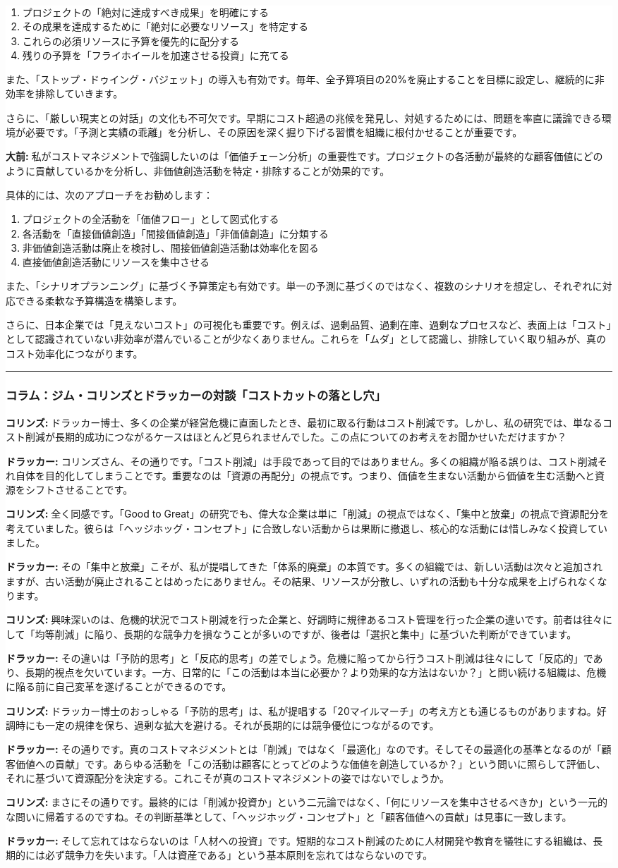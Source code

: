 1. プロジェクトの「絶対に達成すべき成果」を明確にする
2. その成果を達成するために「絶対に必要なリソース」を特定する
3. これらの必須リソースに予算を優先的に配分する
4. 残りの予算を「フライホイールを加速させる投資」に充てる

また、「ストップ・ドゥイング・バジェット」の導入も有効です。毎年、全予算項目の20%を廃止することを目標に設定し、継続的に非効率を排除していきます。

さらに、「厳しい現実との対話」の文化も不可欠です。早期にコスト超過の兆候を発見し、対処するためには、問題を率直に議論できる環境が必要です。「予測と実績の乖離」を分析し、その原因を深く掘り下げる習慣を組織に根付かせることが重要です。

**大前:** 私がコストマネジメントで強調したいのは「価値チェーン分析」の重要性です。プロジェクトの各活動が最終的な顧客価値にどのように貢献しているかを分析し、非価値創造活動を特定・排除することが効果的です。

具体的には、次のアプローチをお勧めします：

1. プロジェクトの全活動を「価値フロー」として図式化する
2. 各活動を「直接価値創造」「間接価値創造」「非価値創造」に分類する
3. 非価値創造活動は廃止を検討し、間接価値創造活動は効率化を図る
4. 直接価値創造活動にリソースを集中させる

また、「シナリオプランニング」に基づく予算策定も有効です。単一の予測に基づくのではなく、複数のシナリオを想定し、それぞれに対応できる柔軟な予算構造を構築します。

さらに、日本企業では「見えないコスト」の可視化も重要です。例えば、過剰品質、過剰在庫、過剰なプロセスなど、表面上は「コスト」として認識されていない非効率が潜んでいることが少なくありません。これらを「ムダ」として認識し、排除していく取り組みが、真のコスト効率化につながります。

---

### コラム：ジム・コリンズとドラッカーの対談「コストカットの落とし穴」

**コリンズ:** ドラッカー博士、多くの企業が経営危機に直面したとき、最初に取る行動はコスト削減です。しかし、私の研究では、単なるコスト削減が長期的成功につながるケースはほとんど見られませんでした。この点についてのお考えをお聞かせいただけますか？

**ドラッカー:** コリンズさん、その通りです。「コスト削減」は手段であって目的ではありません。多くの組織が陥る誤りは、コスト削減それ自体を目的化してしまうことです。重要なのは「資源の再配分」の視点です。つまり、価値を生まない活動から価値を生む活動へと資源をシフトさせることです。

**コリンズ:** 全く同感です。「Good to Great」の研究でも、偉大な企業は単に「削減」の視点ではなく、「集中と放棄」の視点で資源配分を考えていました。彼らは「ヘッジホッグ・コンセプト」に合致しない活動からは果断に撤退し、核心的な活動には惜しみなく投資していました。

**ドラッカー:** その「集中と放棄」こそが、私が提唱してきた「体系的廃棄」の本質です。多くの組織では、新しい活動は次々と追加されますが、古い活動が廃止されることはめったにありません。その結果、リソースが分散し、いずれの活動も十分な成果を上げられなくなります。

**コリンズ:** 興味深いのは、危機的状況でコスト削減を行った企業と、好調時に規律あるコスト管理を行った企業の違いです。前者は往々にして「均等削減」に陥り、長期的な競争力を損なうことが多いのですが、後者は「選択と集中」に基づいた判断ができています。

**ドラッカー:** その違いは「予防的思考」と「反応的思考」の差でしょう。危機に陥ってから行うコスト削減は往々にして「反応的」であり、長期的視点を欠いています。一方、日常的に「この活動は本当に必要か？より効果的な方法はないか？」と問い続ける組織は、危機に陥る前に自己変革を遂げることができるのです。

**コリンズ:** ドラッカー博士のおっしゃる「予防的思考」は、私が提唱する「20マイルマーチ」の考え方とも通じるものがありますね。好調時にも一定の規律を保ち、過剰な拡大を避ける。それが長期的には競争優位につながるのです。

**ドラッカー:** その通りです。真のコストマネジメントとは「削減」ではなく「最適化」なのです。そしてその最適化の基準となるのが「顧客価値への貢献」です。あらゆる活動を「この活動は顧客にとってどのような価値を創造しているか？」という問いに照らして評価し、それに基づいて資源配分を決定する。これこそが真のコストマネジメントの姿ではないでしょうか。

**コリンズ:** まさにその通りです。最終的には「削減か投資か」という二元論ではなく、「何にリソースを集中させるべきか」という一元的な問いに帰着するのですね。その判断基準として、「ヘッジホッグ・コンセプト」と「顧客価値への貢献」は見事に一致します。

**ドラッカー:** そして忘れてはならないのは「人材への投資」です。短期的なコスト削減のために人材開発や教育を犠牲にする組織は、長期的には必ず競争力を失います。「人は資産である」という基本原則を忘れてはならないのです。

